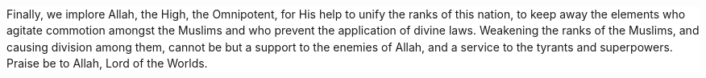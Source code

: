 Finally, we implore Allah, the High, the Omnipotent, for His help to
unify the ranks of this nation, to keep away the elements who agitate
commotion amongst the Muslims and who prevent the application of divine
laws. Weakening the ranks of the Muslims, and causing division among
them, cannot be but a support to the enemies of Allah, and a service to
the tyrants and superpowers. Praise be to Allah, Lord of the Worlds.


